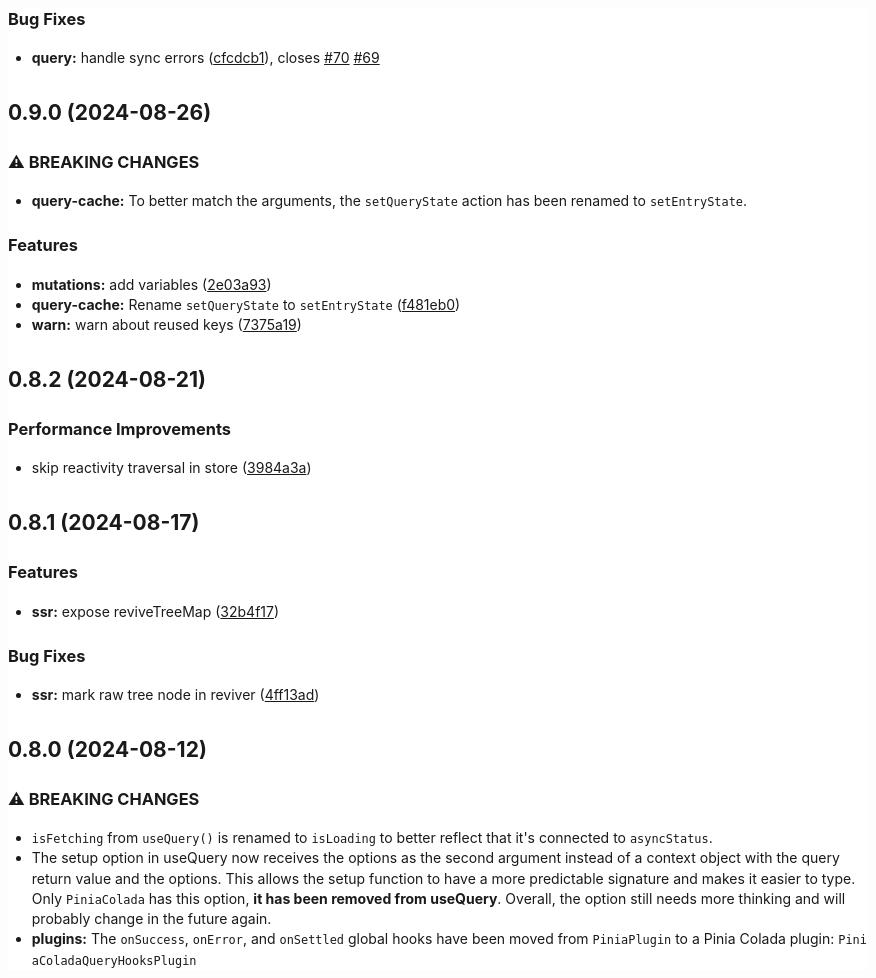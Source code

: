 ### Bug Fixes

- **query:** handle sync errors ([cfcdcb1](https://github.com/posva/pinia-colada/commit/cfcdcb192800fb511dd2aa1acca5dc67d8874ff4)), closes [#70](https://github.com/posva/pinia-colada/issues/70) [#69](https://github.com/posva/pinia-colada/issues/69)

## 0.9.0 (2024-08-26)

### ⚠ BREAKING CHANGES

- **query-cache:** To better match the arguments, the `setQueryState`
  action has been renamed to `setEntryState`.

### Features

- **mutations:** add variables ([2e03a93](https://github.com/posva/pinia-colada/commit/2e03a93ad055385b08cf78f3d1f58fd9055be103))
- **query-cache:** Rename `setQueryState` to `setEntryState` ([f481eb0](https://github.com/posva/pinia-colada/commit/f481eb00ed4641e7698313fd3e8d8e05c7f384fa))
- **warn:** warn about reused keys ([7375a19](https://github.com/posva/pinia-colada/commit/7375a193bb850c877644b175135bc4c4f9bb3072))

## 0.8.2 (2024-08-21)

### Performance Improvements

- skip reactivity traversal in store ([3984a3a](https://github.com/posva/pinia-colada/commit/3984a3a77f68fcea30964d23158bd6847b3e7431))

## 0.8.1 (2024-08-17)

### Features

- **ssr:** expose reviveTreeMap ([32b4f17](https://github.com/posva/pinia-colada/commit/32b4f17786dae1ed1c2dbaeeed34e5db0dfe2683))

### Bug Fixes

- **ssr:** mark raw tree node in reviver ([4ff13ad](https://github.com/posva/pinia-colada/commit/4ff13addcd0168c7b2f5e4196aff795e0c690b39))

## 0.8.0 (2024-08-12)

### ⚠ BREAKING CHANGES

- `isFetching` from `useQuery()` is renamed to
  `isLoading` to better reflect that it's connected to `asyncStatus`.
- The setup option in useQuery now receives the options
  as the second argument instead of a context object with the query return
  value and the options. This allows the setup function to have a more
  predictable signature and makes it easier to type. Only `PiniaColada`
  has this option, **it has been removed from useQuery**. Overall, the
  option still needs more thinking and will probably change in the future
  again.
- **plugins:** The `onSuccess`, `onError`, and `onSettled` global
  hooks have been moved from `PiniaPlugin` to a Pinia Colada plugin:
  `PiniaColadaQueryHooksPlugin`
